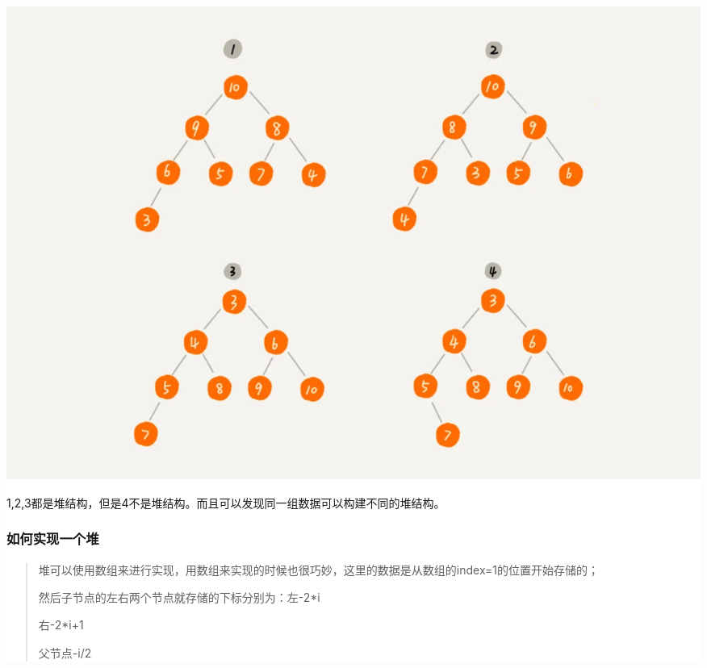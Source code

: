 ![](./image/数据结构与算法之美/23-堆的示意图.png)

1,2,3都是堆结构，但是4不是堆结构。而且可以发现同一组数据可以构建不同的堆结构。

### 如何实现一个堆

> 堆可以使用数组来进行实现，用数组来实现的时候也很巧妙，这里的数据是从数组的index=1的位置开始存储的；
>
> 然后子节点的左右两个节点就存储的下标分别为：左-2*i   
>
>  右-2*i+1 
>
> 父节点-i/2
